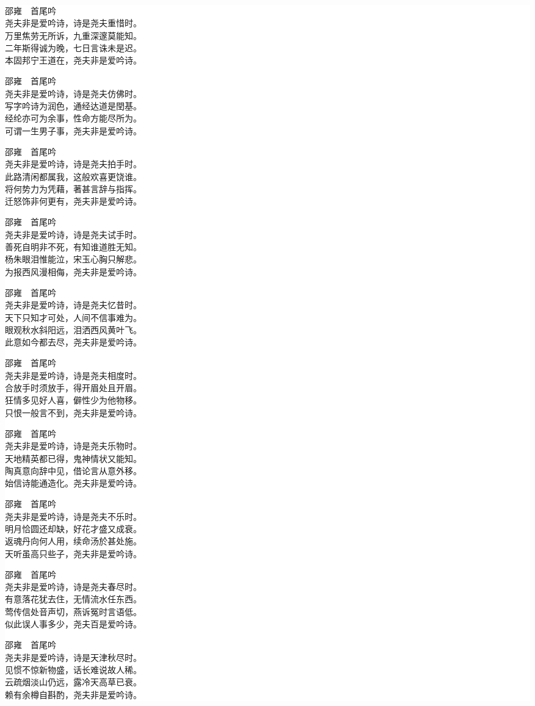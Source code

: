 邵雍　首尾吟  
尧夫非是爱吟诗，诗是尧夫重惜时。  
万里焦劳无所诉，九重深邃莫能知。  
二年斯得诚为晚，七日言诛未是迟。  
本固邦宁王道在，尧夫非是爱吟诗。  

邵雍　首尾吟  
尧夫非是爱吟诗，诗是尧夫仿佛时。  
写字吟诗为润色，通经达道是閏基。  
经纶亦可为余事，性命方能尽所为。  
可谓一生男子事，尧夫非是爱吟诗。  

邵雍　首尾吟  
尧夫非是爱吟诗，诗是尧夫拍手时。  
此路清闲都属我，这般欢喜更饶谁。  
将何势力为凭藉，著甚言辞与指挥。  
迁怒饰非何更有，尧夫非是爱吟诗。  

邵雍　首尾吟  
尧夫非是爱吟诗，诗是尧夫试手时。  
善死自明非不死，有知谁道胜无知。  
杨朱眼泪惟能泣，宋玉心胸只解悲。  
为报西风漫相侮，尧夫非是爱吟诗。  

邵雍　首尾吟  
尧夫非是爱吟诗，诗是尧夫忆昔时。  
天下只知才可处，人间不信事难为。  
眼观秋水斜阳远，泪洒西风黄叶飞。  
此意如今都去尽，尧夫非是爱吟诗。  

邵雍　首尾吟  
尧夫非是爱吟诗，诗是尧夫相度时。  
合放手时须放手，得开眉处且开眉。  
狂情多见好人喜，僻性少为他物移。  
只恨一般言不到，尧夫非是爱吟诗。  

邵雍　首尾吟  
尧夫非是爱吟诗，诗是尧夫乐物时。  
天地精英都已得，鬼神情状又能知。  
陶真意向辞中见，借论言从意外移。  
始信诗能通造化。尧夫非是爱吟诗。  

邵雍　首尾吟  
尧夫非是爱吟诗，诗是尧夫不乐时。  
明月恰圆还却缺，好花才盛又成衰。  
返魂丹向何人用，续命汤於甚处施。  
天听虽高只些子，尧夫非是爱吟诗。  

邵雍　首尾吟  
尧夫非是爱吟诗，诗是尧夫春尽时。  
有意落花犹去住，无情流水任东西。  
莺传信处音声切，燕诉冤时言语低。  
似此误人事多少，尧夫百是爱吟诗。  

邵雍　首尾吟  
尧夫非是爱吟诗，诗是天津秋尽时。  
见惯不惊新物盛，话长难说故人稀。  
云疏烟淡山仍远，露冷天高草已衰。  
赖有余樽自斟酌，尧夫非是爱吟诗。  
